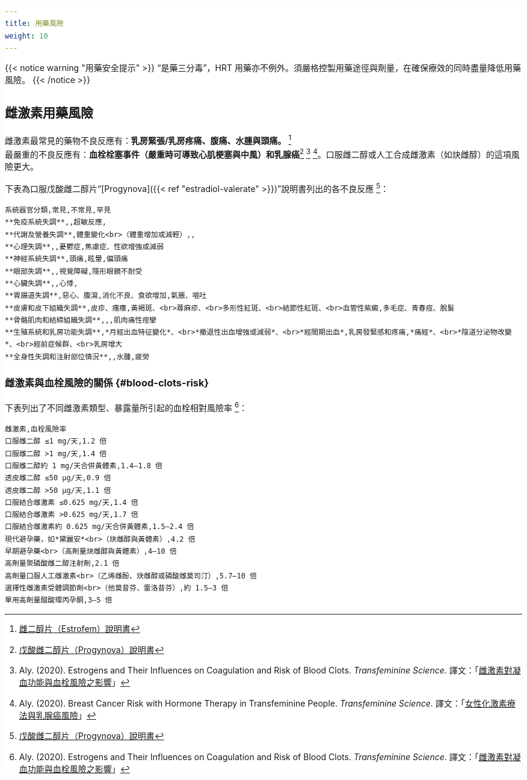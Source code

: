 ```yaml
---
title: 用藥風險
weight: 10
---
```


{{< notice warning "用藥安全提示" >}}
“是藥三分毒”，HRT 用藥亦不例外。須嚴格控製用藥途徑與劑量，在確保療效的同時盡量降低用藥風險。
{{< /notice >}}

## 雌激素用藥風險

雌激素最常見的藥物不良反應有：**乳房緊張/乳房疼痛、腹痛、水腫與頭痛。** [^1]\
最嚴重的不良反應有：**血栓栓塞事件（嚴重時可導致心肌梗塞與中風）和乳腺癌**[^2] [^3] [^15]。口服雌二醇或人工合成雌激素（如炔雌醇）的這項風險更大。

下表為口服戊酸雌二醇片“[Progynova]({{< ref "estradiol-valerate" >}})”說明書列出的各不良反應 [^2]：

```csv
系統器官分類,常見,不常見,罕見
**免疫系統失調**,,超敏反應,
**代謝及營養失調**,體重變化<br>（體重增加或減輕）,,
**心理失調**,,憂鬱症,焦慮症、性欲增強或減弱
**神經系統失調**,頭痛,眩暈,偏頭痛
**眼部失調**,,視覺障礙,隱形眼鏡不耐受
**心臟失調**,,心悸,
**胃腸道失調**,惡心、腹瀉,消化不良、食欲增加,氣脹、嘔吐
**皮膚和皮下組織失調**,皮疹、瘙癢,黃褐斑、<br>蕁麻疹、<br>多形性紅斑、<br>結節性紅斑、<br>血管性紫癜,多毛症、青春痘、脫髮
**骨骼肌肉和結締組織失調**,,,肌肉痛性痙攣
**生殖系統和乳房功能失調**,*月經出血特征變化*、<br>*撤退性出血增強或減弱*、<br>*經間期出血*,乳房發緊感和疼痛,*痛經*、<br>*陰道分泌物改變*、<br>經前症候群、<br>乳房增大
**全身性失調和注射部位情況**,,水腫,疲勞
```

### 雌激素與血栓風險的關係 {#blood-clots-risk}

下表列出了不同雌激素類型、暴露量所引起的血栓相對風險率 [^3]：

```csv
雌激素,血栓風險率
口服雌二醇 ≤1 mg/天,1.2 倍
口服雌二醇 >1 mg/天,1.4 倍
口服雌二醇約 1 mg/天合併黃體素,1.4–1.8 倍
透皮雌二醇 ≤50 μg/天,0.9 倍
透皮雌二醇 >50 μg/天,1.1 倍
口服結合雌激素 ≤0.625 mg/天,1.4 倍
口服結合雌激素 >0.625 mg/天,1.7 倍
口服結合雌激素約 0.625 mg/天合併黃體素,1.5–2.4 倍
現代避孕藥，如*黛麗安*<br>（炔雌醇與黃體素）,4.2 倍
早期避孕藥<br>（高劑量炔雌醇與黃體素）,4–10 倍
高劑量聚磷酸雌二醇注射劑,2.1 倍
高劑量口服人工雌激素<br>（乙烯雌酚、炔雌醇或磷酸雌莫司汀）,5.7–10 倍
選擇性雌激素受體調節劑<br>（他莫昔芬、雷洛昔芬）,約 1.5–3 倍
單用高劑量醋酸環丙孕酮,3–5 倍
```


[^1]: [雌二醇片（Estrofem）說明書](https://tfsci.mtf.wiki/misc/estrofem/)
[^2]: [戊酸雌二醇片（Progynova）說明書](https://tfsci.mtf.wiki/misc/progynova/)
[^3]: Aly. (2020). Estrogens and Their Influences on Coagulation and Risk of Blood Clots. *Transfeminine Science*. 譯文：「[雌激素對凝血功能與血栓風險之影響](https://tfsci.mtf.wiki/articles/estrogens-blood-clots/)」
[^4]: Aly. (2018). Oral Progesterone Achieves Very Low Levels of Progesterone and Has Only Weak Progestogenic Effects. *Transfeminine Science*. 譯文：「[口服孕酮及其引起的低孕酮水平與較弱效力之簡論](https://tfsci.mtf.wiki/articles/oral-p4-low-levels/)」
[^5]: [醋酸環丙孕酮（紐西蘭 Siterone）說明書](https://tfsci.mtf.wiki/misc/siterone-nz/)
[^6]: [醋酸環丙孕酮（南非 Androcur）說明書](https://tfsci.mtf.wiki/misc/androcur-za/)
[^7]: [醋酸環丙孕酮（台灣 Androcur）說明書](https://tfsci.mtf.wiki/misc/androcur-tw/)
[^8]: Aly. (2019). Low Doses of Cyproterone Acetate Are Maximally Effective for Testosterone Suppression in Transfeminine People. *Transfeminine Science*. 譯文：「[低劑量的醋酸環丙孕酮足以最大限度地抑制女性傾向跨性別者的睾酮水平](https://tfsci.mtf.wiki/articles/cpa-dosage/)」
[^9]: Aly. (2020). Recent Developments on Cyproterone Acetate and Meningioma Risk Out of France and Implications for Transfeminine People. *Transfeminine Science*. 譯文：「[法國關於醋酸環丙孕酮和腦膜瘤風險的研究之最新進展以及對女性傾向跨性別者之影響](https://tfsci.mtf.wiki/articles/cpa-meningioma/)」
[^10]: AstraZeneca. (2017). CASODEX&reg; U.S. Physicians Prescribing Information. *Drugs@FDA*. 譯文：「[可蘇多（Casodex）說明書](https://tfsci.mtf.wiki/misc/casodex/)」
[^11]: Aly. (2018). An Introduction to Hormone Therapy for Transfeminine People. *Transfeminine Science*. 譯文：「[女性傾向跨性別者的激素治療簡介](https://tfsci.mtf.wiki/articles/transfem-intro/)」
[^12]: Aly. (2020). Bicalutamide and its Adoption by the Medical Community for Use in Transfeminine Hormone Therapy. *Transfeminine Science*. 譯文：「[可蘇多在女性化激素治療上的使用與接受情況](https://tfsci.mtf.wiki/articles/bica-adoption/)」
[^13]: [螺內酯片說明書](https://tfsci.mtf.wiki/misc/spiro-tablet/)
[^14]: Solymoss, B., Classen, H. G., & Varga, S. (1969). Increased hepatic microsomal activity induced by spironolactone and other steroids. *Proceedings of the Society for Experimental Biology and Medicine*, 132(3): 940-941. \[DOI: [10.3181/00379727-132-34342](https://doi.org/10.3181/00379727-132-34342)]
[^15]: Aly. (2020). Breast Cancer Risk with Hormone Therapy in Transfeminine People. *Transfeminine Science*. 譯文：「[女性化激素療法與乳腺癌風險](https://tfsci.mtf.wiki/articles/breast-cancer/)」
[^16]: ［中國］國家藥品監督管理局. (2020). [藥物警戒快訊第 4 期（總第 204 期）](https://www.nmpa.gov.cn/directory/web/nmpa/xxgk/yjjsh/ywjjkx/20200612161701797.html).
[^17]: ［中國］國家藥品監督管理局. (2012). [藥物警戒快訊 2012 年第 11 期（總第 115 期）](https://www.nmpa.gov.cn/directory/web/nmpa/xxgk/yjjsh/ywjjkx/20121130120001399.html).
[^18]: ［中國］國家藥品監督管理局. (2020). [藥物警戒快訊第 3 期（總第 203 期）](https://www.nmpa.gov.cn/xxgk/yjjsh/ywjjkx/20200416143701885.html).
[^19]: Kattari, S. K., Kattari, L., Johnson, I., et al. (2020). Differential Experiences of Mental Health among Trans/Gender Diverse Adults in Michigan. *International Journal of Environmental Research and Public Health*, 17(18):6805. \[DOI: [10.3390/ijerph17186805](https://www.ncbi.nlm.nih.gov/pmc/articles/PMC7557385/)]
[^20]: Pfizer. (2018). PROVERA&reg; U.S. Physician Prescribing Information. <https://labeling.pfizer.com/ShowLabeling.aspx?id=605>
[^21]: Pfizer Lab. (2022). ALDACTONE&reg; U.S. Physician Prescribing Information. *Drugs@FDA*. 譯文：[螺內酯（Aldactone）說明書](https://tfsci.mtf.wiki/misc/aldactone/)
[^22]: Cockshott, I. D. (2004). Bicalutamide: Clinical Pharmacokinetics and Metabolism. *Clinical Pharmacokinetics*, 43(13): 855–878. \[DOI: [10.2165/00003088-200443130-00003](https://doi.org/10.2165/00003088-200443130-00003)]
[^23]: Verity Pharmaceuticals Inc. (2023). TRELSTAR&reg; U.S. Physicians Prescribing Information. *Drugs@FDA*. 譯文：[帕莫酸曲普瑞林（美國 Trelstar）處方說明書](https://tfsci.mtf.wiki/misc/trelstar/)
[^24]: Aly. (2018). A Review of Studies on Spironolactone and Testosterone Suppression in Cisgender Men, Cisgender Women, and Transfeminine People. *Transfeminine Science*. 譯文：「[對有關使用螺內酯的順性別男性、順性別女性和女性傾向跨性別者及其睪固酮水平的一系列研究的評述](https://tfsci.mtf.wiki/articles/spiro-testosterone/)」
[^25]: Aly. (2018). Discussion on Bicalutamide Dosage in Transfeminine People. *Transfeminine Science*. 原文已被删除，譯文：「[有關可蘇多用於女性傾向跨性別者所需劑量的討論](https://tfsci.mtf.wiki/articles/bica-dosage/)」
[^26]: Aly. (2020). The Interactions of Sex Hormones with Sex Hormone-Binding Globulin and Relevance for Transfeminine Hormone Therapy. *Transfeminine Science*. 譯文：「[性激素與性激素結合球蛋白的相互作用及其對女性化激素療法的意義](https://tfsci.mtf.wiki/articles/shbg-unimportant/)」
[^27]: Viatris Specialty LLC. (2023). ZOLOFT&reg; U.S. Physicians Prescribing Information. *Drugs@FDA*. <https://www.accessdata.fda.gov/drugsatfda_docs/label/2023/019839s102,020990s059lbl.pdf>
[^28]: European Medicines Agency. (2020). Restrictions in use of cyproterone due to meningioma risk. <https://www.ema.europa.eu/en/news/restrictions-use-cyproterone-due-meningioma-risk>
[^29]: Health Canada. (2012). Antiandrogens and hepatotoxicity. *Canadian Adverse Reaction
[^30]: European Medicines Agency. (2020). PRAC confirms four-week limit for use of high-strength estradiol creams. <https://www.ema.europa.eu/en/news/prac-confirms-four-week-limit-use-high-strength-estradiol-creams>
[^31]: Chung, W. G., & Buhler, D. R. (1994). The Effect of Spironolactone Treatment on the Cytochrome P450-Mediated Metabolism of the Pyrrolizidine Alkaloid Senecionine by Hepatic Microsomes from Rats and Guinea Pigs. *Toxicology and Applied Pharmacology*, 127(2): 314–319. \[DOI: [10.1006/taap.1994.1167](https://doi.org/10.1006/taap.1994.1167)]
[^32]: Monroe, S. E., Levine, L., Chang, R. J., et al. (1981). Prolactin-Secreting Pituitary Adenomas. V, Increased Gonadotroph Responsivity in Hyperprolactinemic Women with Pituitary Adenomas. *The Journal of Clinical Endocrinology & Metabolism*, 52(6): 1171–1178. \[DOI: [10.1210/jcem-52-6-1171](https://doi.org/10.1210/jcem-52-6-1171)]
[^33]: ANI Pharmaceuticals Inc. (2022). LITHOBID&reg; U.S. Physicians Prescribing Information. *Drugs@FDA*. <https://www.accessdata.fda.gov/drugsatfda_docs/label/2022/018027s069lbl.pdf>